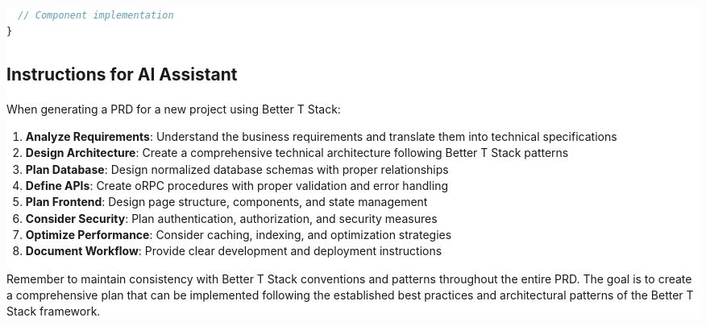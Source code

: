 ```typescript
  // Component implementation
}
```

## Instructions for AI Assistant

When generating a PRD for a new project using Better T Stack:

1. **Analyze Requirements**: Understand the business requirements and translate them into technical specifications
2. **Design Architecture**: Create a comprehensive technical architecture following Better T Stack patterns
3. **Plan Database**: Design normalized database schemas with proper relationships
4. **Define APIs**: Create oRPC procedures with proper validation and error handling
5. **Plan Frontend**: Design page structure, components, and state management
6. **Consider Security**: Plan authentication, authorization, and security measures
7. **Optimize Performance**: Consider caching, indexing, and optimization strategies
8. **Document Workflow**: Provide clear development and deployment instructions

Remember to maintain consistency with Better T Stack conventions and patterns throughout the entire PRD. The goal is to create a comprehensive plan that can be implemented following the established best practices and architectural patterns of the Better T Stack framework.
